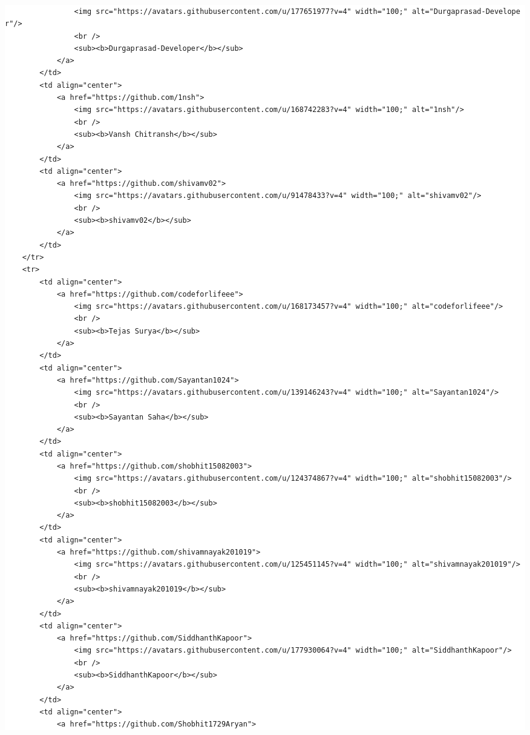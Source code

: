                     <img src="https://avatars.githubusercontent.com/u/177651977?v=4" width="100;" alt="Durgaprasad-Developer"/>
                    <br />
                    <sub><b>Durgaprasad-Developer</b></sub>
                </a>
            </td>
            <td align="center">
                <a href="https://github.com/1nsh">
                    <img src="https://avatars.githubusercontent.com/u/168742283?v=4" width="100;" alt="1nsh"/>
                    <br />
                    <sub><b>Vansh Chitransh</b></sub>
                </a>
            </td>
            <td align="center">
                <a href="https://github.com/shivamv02">
                    <img src="https://avatars.githubusercontent.com/u/91478433?v=4" width="100;" alt="shivamv02"/>
                    <br />
                    <sub><b>shivamv02</b></sub>
                </a>
            </td>
		</tr>
		<tr>
            <td align="center">
                <a href="https://github.com/codeforlifeee">
                    <img src="https://avatars.githubusercontent.com/u/168173457?v=4" width="100;" alt="codeforlifeee"/>
                    <br />
                    <sub><b>Tejas Surya</b></sub>
                </a>
            </td>
            <td align="center">
                <a href="https://github.com/Sayantan1024">
                    <img src="https://avatars.githubusercontent.com/u/139146243?v=4" width="100;" alt="Sayantan1024"/>
                    <br />
                    <sub><b>Sayantan Saha</b></sub>
                </a>
            </td>
            <td align="center">
                <a href="https://github.com/shobhit15082003">
                    <img src="https://avatars.githubusercontent.com/u/124374867?v=4" width="100;" alt="shobhit15082003"/>
                    <br />
                    <sub><b>shobhit15082003</b></sub>
                </a>
            </td>
            <td align="center">
                <a href="https://github.com/shivamnayak201019">
                    <img src="https://avatars.githubusercontent.com/u/125451145?v=4" width="100;" alt="shivamnayak201019"/>
                    <br />
                    <sub><b>shivamnayak201019</b></sub>
                </a>
            </td>
            <td align="center">
                <a href="https://github.com/SiddhanthKapoor">
                    <img src="https://avatars.githubusercontent.com/u/177930064?v=4" width="100;" alt="SiddhanthKapoor"/>
                    <br />
                    <sub><b>SiddhanthKapoor</b></sub>
                </a>
            </td>
            <td align="center">
                <a href="https://github.com/Shobhit1729Aryan">